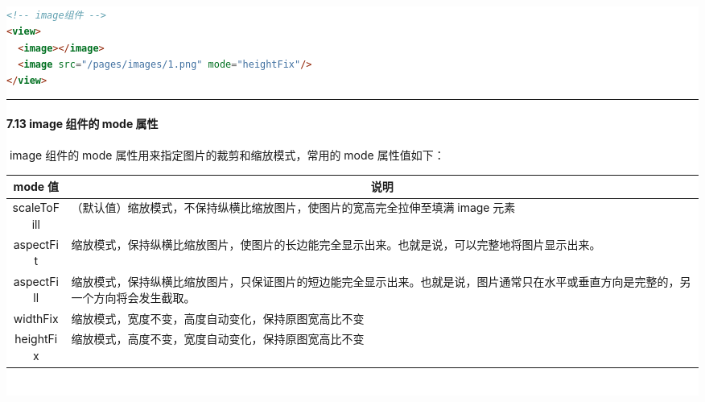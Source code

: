 ```html
<!-- image组件 -->
<view>
  <image></image>
  <image src="/pages/images/1.png" mode="heightFix"/>
</view>
```



------



#### 7.13 image 组件的 mode 属性



​		image 组件的 mode 属性用来指定图片的裁剪和缩放模式，常用的 mode 属性值如下：



|   mode 值   | 说明                                                         |
| :---------: | ------------------------------------------------------------ |
| scaleToFill | （默认值）缩放模式，不保持纵横比缩放图片，使图片的宽高完全拉伸至填满 image 元素 |
|  aspectFit  | 缩放模式，保持纵横比缩放图片，使图片的长边能完全显示出来。也就是说，可以完整地将图片显示出来。 |
| aspectFill  | 缩放模式，保持纵横比缩放图片，只保证图片的短边能完全显示出来。也就是说，图片通常只在水平或垂直方向是完整的，另一个方向将会发生截取。 |
|  widthFix   | 缩放模式，宽度不变，高度自动变化，保持原图宽高比不变         |
|  heightFix  | 缩放模式，高度不变，宽度自动变化，保持原图宽高比不变         |

​			